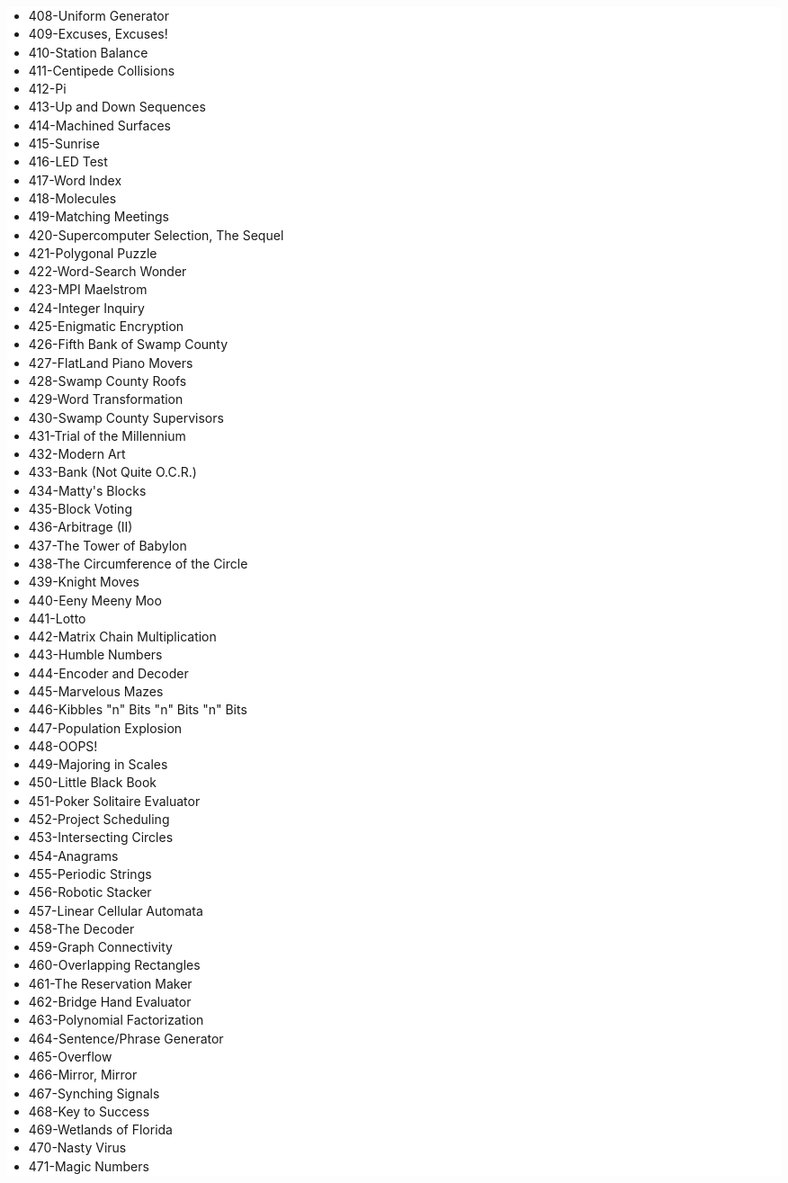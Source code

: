 * 408-Uniform Generator
* 409-Excuses, Excuses!
* 410-Station Balance
* 411-Centipede Collisions
* 412-Pi
* 413-Up and Down Sequences
* 414-Machined Surfaces
* 415-Sunrise
* 416-LED Test
* 417-Word Index
* 418-Molecules
* 419-Matching Meetings
* 420-Supercomputer Selection, The Sequel
* 421-Polygonal Puzzle
* 422-Word-Search Wonder
* 423-MPI Maelstrom
* 424-Integer Inquiry
* 425-Enigmatic Encryption
* 426-Fifth Bank of Swamp County
* 427-FlatLand Piano Movers
* 428-Swamp County Roofs
* 429-Word Transformation
* 430-Swamp County Supervisors
* 431-Trial of the Millennium
* 432-Modern Art
* 433-Bank (Not Quite O.C.R.)
* 434-Matty's Blocks
* 435-Block Voting
* 436-Arbitrage (II)
* 437-The Tower of Babylon
* 438-The Circumference of the Circle
* 439-Knight Moves
* 440-Eeny Meeny Moo
* 441-Lotto
* 442-Matrix Chain Multiplication
* 443-Humble Numbers
* 444-Encoder and Decoder
* 445-Marvelous Mazes
* 446-Kibbles "n" Bits "n" Bits "n" Bits
* 447-Population Explosion
* 448-OOPS!
* 449-Majoring in Scales
* 450-Little Black Book
* 451-Poker Solitaire Evaluator
* 452-Project Scheduling
* 453-Intersecting Circles
* 454-Anagrams
* 455-Periodic Strings
* 456-Robotic Stacker
* 457-Linear Cellular Automata
* 458-The Decoder
* 459-Graph Connectivity
* 460-Overlapping Rectangles
* 461-The Reservation Maker
* 462-Bridge Hand Evaluator
* 463-Polynomial Factorization
* 464-Sentence/Phrase Generator
* 465-Overflow
* 466-Mirror, Mirror
* 467-Synching Signals
* 468-Key to Success
* 469-Wetlands of Florida
* 470-Nasty Virus
* 471-Magic Numbers